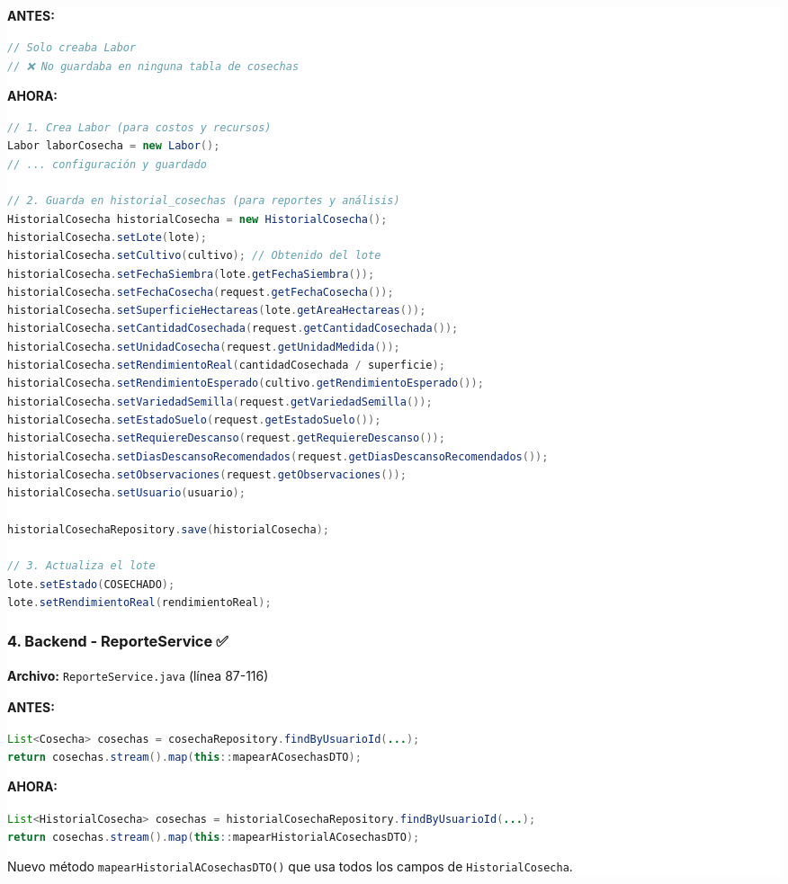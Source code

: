 **ANTES:**
```java
// Solo creaba Labor
// ❌ No guardaba en ninguna tabla de cosechas
```

**AHORA:**
```java
// 1. Crea Labor (para costos y recursos)
Labor laborCosecha = new Labor();
// ... configuración y guardado

// 2. Guarda en historial_cosechas (para reportes y análisis)
HistorialCosecha historialCosecha = new HistorialCosecha();
historialCosecha.setLote(lote);
historialCosecha.setCultivo(cultivo); // Obtenido del lote
historialCosecha.setFechaSiembra(lote.getFechaSiembra());
historialCosecha.setFechaCosecha(request.getFechaCosecha());
historialCosecha.setSuperficieHectareas(lote.getAreaHectareas());
historialCosecha.setCantidadCosechada(request.getCantidadCosechada());
historialCosecha.setUnidadCosecha(request.getUnidadMedida());
historialCosecha.setRendimientoReal(cantidadCosechada / superficie);
historialCosecha.setRendimientoEsperado(cultivo.getRendimientoEsperado());
historialCosecha.setVariedadSemilla(request.getVariedadSemilla());
historialCosecha.setEstadoSuelo(request.getEstadoSuelo());
historialCosecha.setRequiereDescanso(request.getRequiereDescanso());
historialCosecha.setDiasDescansoRecomendados(request.getDiasDescansoRecomendados());
historialCosecha.setObservaciones(request.getObservaciones());
historialCosecha.setUsuario(usuario);

historialCosechaRepository.save(historialCosecha);

// 3. Actualiza el lote
lote.setEstado(COSECHADO);
lote.setRendimientoReal(rendimientoReal);
```

### **4. Backend - ReporteService** ✅

**Archivo:** `ReporteService.java` (línea 87-116)

**ANTES:**
```java
List<Cosecha> cosechas = cosechaRepository.findByUsuarioId(...);
return cosechas.stream().map(this::mapearACosechasDTO);
```

**AHORA:**
```java
List<HistorialCosecha> cosechas = historialCosechaRepository.findByUsuarioId(...);
return cosechas.stream().map(this::mapearHistorialACosechasDTO);
```

Nuevo método `mapearHistorialACosechasDTO()` que usa todos los campos de `HistorialCosecha`.

